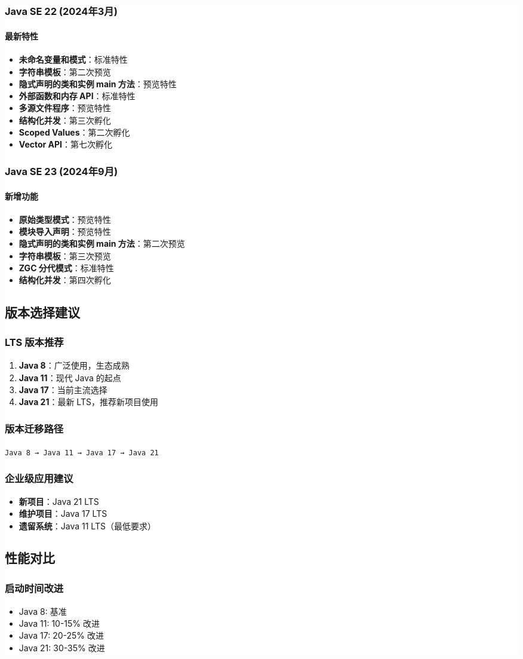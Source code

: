 ### Java SE 22 (2024年3月)

#### 最新特性

- **未命名变量和模式**：标准特性
- **字符串模板**：第二次预览
- **隐式声明的类和实例 main 方法**：预览特性
- **外部函数和内存 API**：标准特性
- **多源文件程序**：预览特性
- **结构化并发**：第三次孵化
- **Scoped Values**：第二次孵化
- **Vector API**：第七次孵化

### Java SE 23 (2024年9月)

#### 新增功能

- **原始类型模式**：预览特性
- **模块导入声明**：预览特性
- **隐式声明的类和实例 main 方法**：第二次预览
- **字符串模板**：第三次预览
- **ZGC 分代模式**：标准特性
- **结构化并发**：第四次孵化

## 版本选择建议

### LTS 版本推荐

1. **Java 8**：广泛使用，生态成熟
2. **Java 11**：现代 Java 的起点
3. **Java 17**：当前主流选择
4. **Java 21**：最新 LTS，推荐新项目使用

### 版本迁移路径

```
Java 8 → Java 11 → Java 17 → Java 21
```

### 企业级应用建议

- **新项目**：Java 21 LTS
- **维护项目**：Java 17 LTS
- **遗留系统**：Java 11 LTS（最低要求）

## 性能对比

### 启动时间改进

- Java 8: 基准
- Java 11: 10-15% 改进
- Java 17: 20-25% 改进
- Java 21: 30-35% 改进
